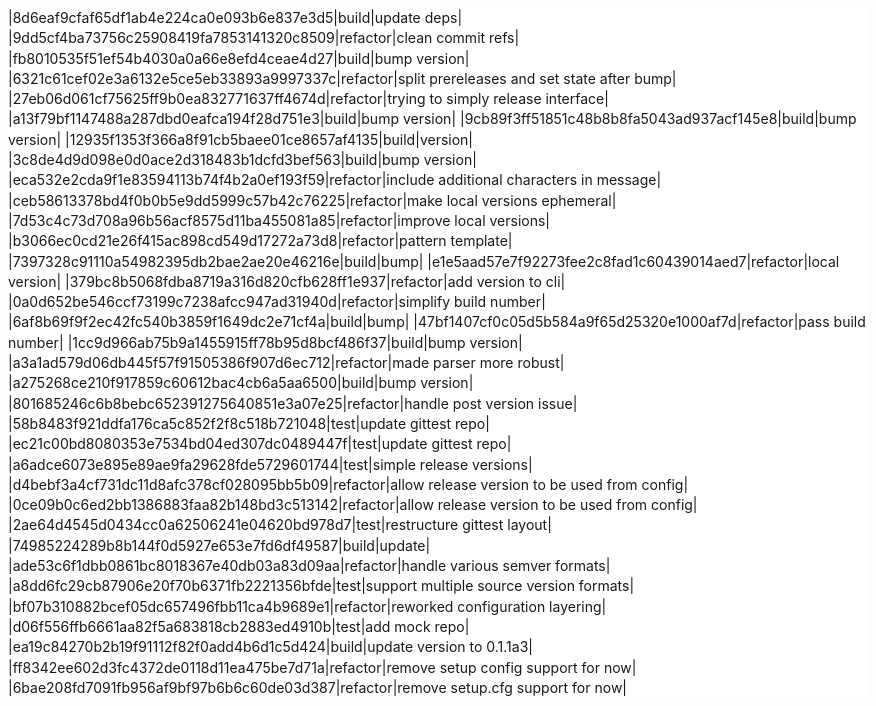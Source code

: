 |8d6eaf9cfaf65df1ab4e224ca0e093b6e837e3d5|build|update deps|
|9dd5cf4ba73756c25908419fa7853141320c8509|refactor|clean commit refs|
|fb8010535f51ef54b4030a0a66e8efd4ceae4d27|build|bump version|
|6321c61cef02e3a6132e5ce5eb33893a9997337c|refactor|split prereleases and set state after bump|
|27eb06d061cf75625ff9b0ea832771637ff4674d|refactor|trying to simply release interface|
|a13f79bf1147488a287dbd0eafca194f28d751e3|build|bump version|
|9cb89f3ff51851c48b8b8fa5043ad937acf145e8|build|bump version|
|12935f1353f366a8f91cb5baee01ce8657af4135|build|version|
|3c8de4d9d098e0d0ace2d318483b1dcfd3bef563|build|bump version|
|eca532e2cda9f1e83594113b74f4b2a0ef193f59|refactor|include additional characters in message|
|ceb58613378bd4f0b0b5e9dd5999c57b42c76225|refactor|make local versions ephemeral|
|7d53c4c73d708a96b56acf8575d11ba455081a85|refactor|improve local versions|
|b3066ec0cd21e26f415ac898cd549d17272a73d8|refactor|pattern template|
|7397328c91110a54982395db2bae2ae20e46216e|build|bump|
|e1e5aad57e7f92273fee2c8fad1c60439014aed7|refactor|local version|
|379bc8b5068fdba8719a316d820cfb628ff1e937|refactor|add version to cli|
|0a0d652be546ccf73199c7238afcc947ad31940d|refactor|simplify build number|
|6af8b69f9f2ec42fc540b3859f1649dc2e71cf4a|build|bump|
|47bf1407cf0c05d5b584a9f65d25320e1000af7d|refactor|pass build number|
|1cc9d966ab75b9a1455915ff78b95d8bcf486f37|build|bump version|
|a3a1ad579d06db445f57f91505386f907d6ec712|refactor|made parser more robust|
|a275268ce210f917859c60612bac4cb6a5aa6500|build|bump version|
|801685246c6b8bebc652391275640851e3a07e25|refactor|handle post version issue|
|58b8483f921ddfa176ca5c852f2f8c518b721048|test|update gittest repo|
|ec21c00bd8080353e7534bd04ed307dc0489447f|test|update gittest repo|
|a6adce6073e895e89ae9fa29628fde5729601744|test|simple release versions|
|d4bebf3a4cf731dc11d8afc378cf028095bb5b09|refactor|allow release version to be used from config|
|0ce09b0c6ed2bb1386883faa82b148bd3c513142|refactor|allow release version to be used from config|
|2ae64d4545d0434cc0a62506241e04620bd978d7|test|restructure gittest layout|
|74985224289b8b144f0d5927e653e7fd6df49587|build|update|
|ade53c6f1dbb0861bc8018367e40db03a83d09aa|refactor|handle various semver formats|
|a8dd6fc29cb87906e20f70b6371fb2221356bfde|test|support multiple source version formats|
|bf07b310882bcef05dc657496fbb11ca4b9689e1|refactor|reworked configuration layering|
|d06f556ffb6661aa82f5a683818cb2883ed4910b|test|add mock repo|
|ea19c84270b2b19f91112f82f0add4b6d1c5d424|build|update version to 0.1.1a3|
|ff8342ee602d3fc4372de0118d11ea475be7d71a|refactor|remove setup config support for now|
|6bae208fd7091fb956af9bf97b6b6c60de03d387|refactor|remove setup.cfg support for now|